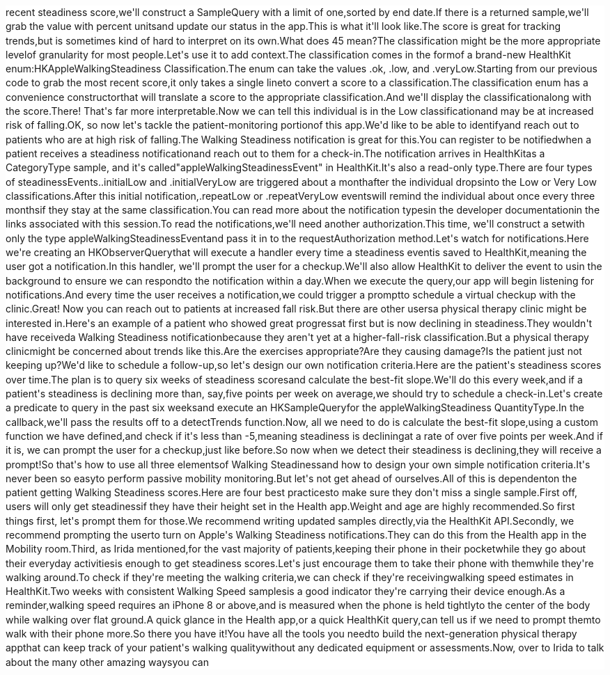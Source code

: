 recent steadiness score,we'll construct a SampleQuery with a limit of one,sorted by end date.If there is a returned sample,we'll grab the value with percent unitsand update our status in the app.This is what it'll look like.The score is great for tracking trends,but is sometimes kind of hard to interpret on its own.What does 45 mean?The classification might be the more appropriate levelof granularity for most people.Let's use it to add context.The classification comes in the formof a brand-new HealthKit enum:HKAppleWalkingSteadiness Classification.The enum can take the values .ok, .low, and .veryLow.Starting from our previous code to grab the most recent score,it only takes a single lineto convert a score to a classification.The classification enum has a convenience constructorthat will translate a score to the appropriate classification.And we'll display the classificationalong with the score.There! That's far more interpretable.Now we can tell this individual is in the Low classificationand may be at increased risk of falling.OK, so now let's tackle the patient-monitoring portionof this app.We'd like to be able to identifyand reach out to patients who are at high risk of falling.The Walking Steadiness notification is great for this.You can register to be notifiedwhen a patient receives a steadiness notificationand reach out to them for a check-in.The notification arrives in HealthKitas a CategoryType sample, and it's called"appleWalkingSteadinessEvent" in HealthKit.It's also a read-only type.There are four types of steadinessEvents..initialLow and .initialVeryLow are triggered about a monthafter the individual dropsinto the Low or Very Low classifications.After this initial notification,.repeatLow or .repeatVeryLow eventswill remind the individual about once every three monthsif they stay at the same classification.You can read more about the notification typesin the developer documentationin the links associated with this session.To read the notifications,we'll need another authorization.This time, we'll construct a setwith only the type appleWalkingSteadinessEventand pass it in to the requestAuthorization method.Let's watch for notifications.Here we're creating an HKObserverQuerythat will execute a handler every time a steadiness eventis saved to HealthKit,meaning the user got a notification.In this handler, we'll prompt the user for a checkup.We'll also allow HealthKit to deliver the event to usin the background to ensure we can respondto the notification within a day.When we execute the query,our app will begin listening for notifications.And every time the user receives a notification,we could trigger a promptto schedule a virtual checkup with the clinic.Great! Now you can reach out to patients at increased fall risk.But there are other usersa physical therapy clinic might be interested in.Here's an example of a patient who showed great progressat first but is now declining in steadiness.They wouldn't have receiveda Walking Steadiness notificationbecause they aren't yet at a higher-fall-risk classification.But a physical therapy clinicmight be concerned about trends like this.Are the exercises appropriate?Are they causing damage?Is the patient just not keeping up?We'd like to schedule a follow-up,so let's design our own notification criteria.Here are the patient's steadiness scores over time.The plan is to query six weeks of steadiness scoresand calculate the best-fit slope.We'll do this every week,and if a patient's steadiness is declining more than, say,five points per week on average,we should try to schedule a check-in.Let's create a predicate to query in the past six weeksand execute an HKSampleQueryfor the appleWalkingSteadiness QuantityType.In the callback,we'll pass the results off to a detectTrends function.Now, all we need to do is calculate the best-fit slope,using a custom function we have defined,and check if it's less than -5,meaning steadiness is decliningat a rate of over five points per week.And if it is, we can prompt the user for a checkup,just like before.So now when we detect their steadiness is declining,they will receive a prompt!So that's how to use all three elementsof Walking Steadinessand how to design your own simple notification criteria.It's never been so easyto perform passive mobility monitoring.But let's not get ahead of ourselves.All of this is dependenton the patient getting Walking Steadiness scores.Here are four best practicesto make sure they don't miss a single sample.First off, users will only get steadinessif they have their height set in the Health app.Weight and age are highly recommended.So first things first, let's prompt them for those.We recommend writing updated samples directly,via the HealthKit API.Secondly, we recommend prompting the userto turn on Apple's Walking Steadiness notifications.They can do this from the Health app in the Mobility room.Third, as Irida mentioned,for the vast majority of patients,keeping their phone in their pocketwhile they go about their everyday activitiesis enough to get steadiness scores.Let's just encourage them to take their phone with themwhile they're walking around.To check if they're meeting the walking criteria,we can check if they're receivingwalking speed estimates in HealthKit.Two weeks with consistent Walking Speed samplesis a good indicator they're carrying their device enough.As a reminder,walking speed requires an iPhone 8 or above,and is measured when the phone is held tightlyto the center of the body while walking over flat ground.A quick glance in the Health app,or a quick HealthKit query,can tell us if we need to prompt themto walk with their phone more.So there you have it!You have all the tools you needto build the next-generation physical therapy appthat can keep track of your patient's walking qualitywithout any dedicated equipment or assessments.Now, over to Irida to talk about the many other amazing waysyou can